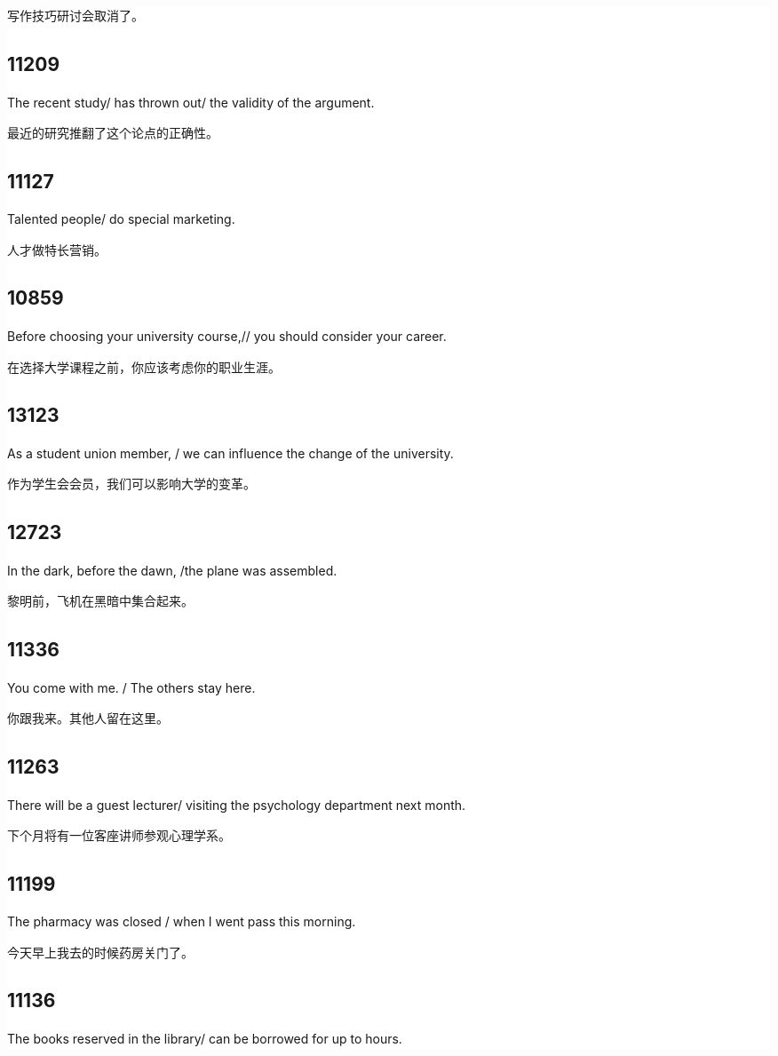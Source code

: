 写作技巧研讨会取消了。


## 11209
The recent study/ has thrown out/ the validity of the argument.

最近的研究推翻了这个论点的正确性。


## 11127
 Talented people/ do special marketing.

人才做特长营销。


## 10859
Before choosing your university course,// you should consider your career.

在选择大学课程之前，你应该考虑你的职业生涯。


## 13123
As a student union member, / we can influence the change of the university.

作为学生会会员，我们可以影响大学的变革。


## 12723
In the dark, before the dawn, /the plane was assembled.

黎明前，飞机在黑暗中集合起来。


## 11336
You come with me. / The others stay here.

你跟我来。其他人留在这里。


## 11263
 There will be a guest lecturer/ visiting the psychology department next month.

下个月将有一位客座讲师参观心理学系。


## 11199
The pharmacy was closed / when I went pass this morning.

今天早上我去的时候药房关门了。


## 11136
 The books reserved in the library/ can be borrowed for up to hours.
